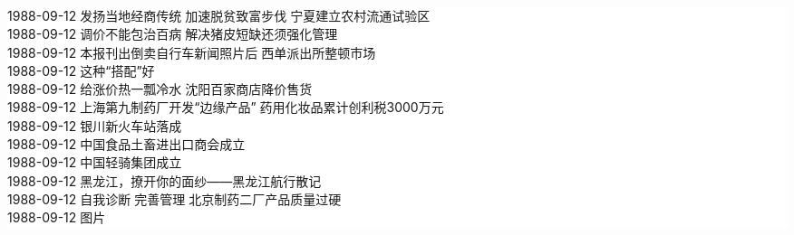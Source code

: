 1988-09-12 发扬当地经商传统  加速脱贫致富步伐  宁夏建立农村流通试验区  
1988-09-12 调价不能包治百病  解决猪皮短缺还须强化管理  
1988-09-12 本报刊出倒卖自行车新闻照片后  西单派出所整顿市场  
1988-09-12 这种“搭配”好  
1988-09-12 给涨价热一瓢冷水  沈阳百家商店降价售货  
1988-09-12 上海第九制药厂开发“边缘产品”  药用化妆品累计创利税3000万元  
1988-09-12 银川新火车站落成  
1988-09-12 中国食品土畜进出口商会成立  
1988-09-12 中国轻骑集团成立  
1988-09-12 黑龙江，撩开你的面纱——黑龙江航行散记  
1988-09-12 自我诊断  完善管理  北京制药二厂产品质量过硬  
1988-09-12 图片  
